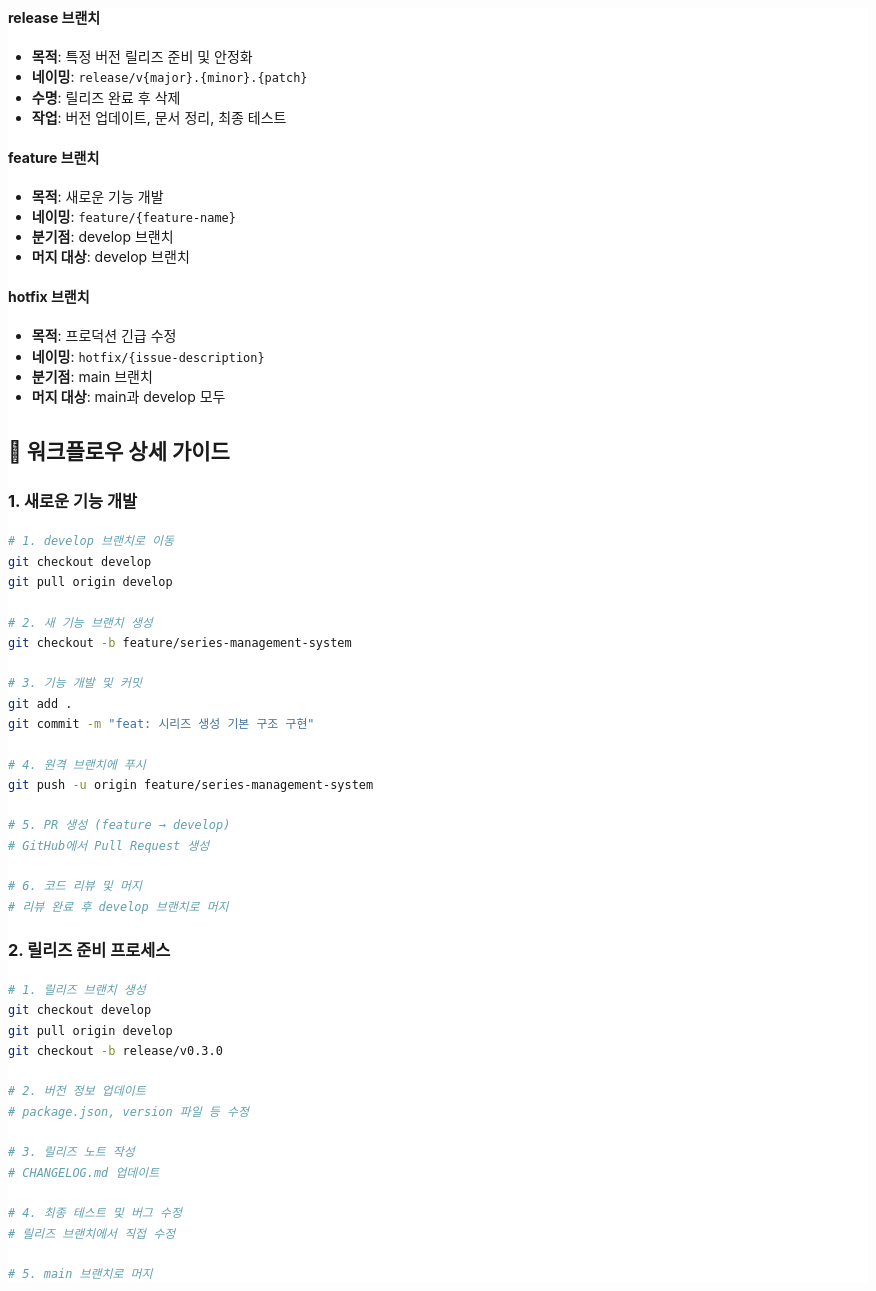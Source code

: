 #### **release 브랜치**

- **목적**: 특정 버전 릴리즈 준비 및 안정화
- **네이밍**: `release/v{major}.{minor}.{patch}`
- **수명**: 릴리즈 완료 후 삭제
- **작업**: 버전 업데이트, 문서 정리, 최종 테스트

#### **feature 브랜치**

- **목적**: 새로운 기능 개발
- **네이밍**: `feature/{feature-name}`
- **분기점**: develop 브랜치
- **머지 대상**: develop 브랜치

#### **hotfix 브랜치**

- **목적**: 프로덕션 긴급 수정
- **네이밍**: `hotfix/{issue-description}`
- **분기점**: main 브랜치
- **머지 대상**: main과 develop 모두

## 🔄 워크플로우 상세 가이드

### 1. 새로운 기능 개발

```bash
# 1. develop 브랜치로 이동
git checkout develop
git pull origin develop

# 2. 새 기능 브랜치 생성
git checkout -b feature/series-management-system

# 3. 기능 개발 및 커밋
git add .
git commit -m "feat: 시리즈 생성 기본 구조 구현"

# 4. 원격 브랜치에 푸시
git push -u origin feature/series-management-system

# 5. PR 생성 (feature → develop)
# GitHub에서 Pull Request 생성

# 6. 코드 리뷰 및 머지
# 리뷰 완료 후 develop 브랜치로 머지
```

### 2. 릴리즈 준비 프로세스

```bash
# 1. 릴리즈 브랜치 생성
git checkout develop
git pull origin develop
git checkout -b release/v0.3.0

# 2. 버전 정보 업데이트
# package.json, version 파일 등 수정

# 3. 릴리즈 노트 작성
# CHANGELOG.md 업데이트

# 4. 최종 테스트 및 버그 수정
# 릴리즈 브랜치에서 직접 수정

# 5. main 브랜치로 머지
```